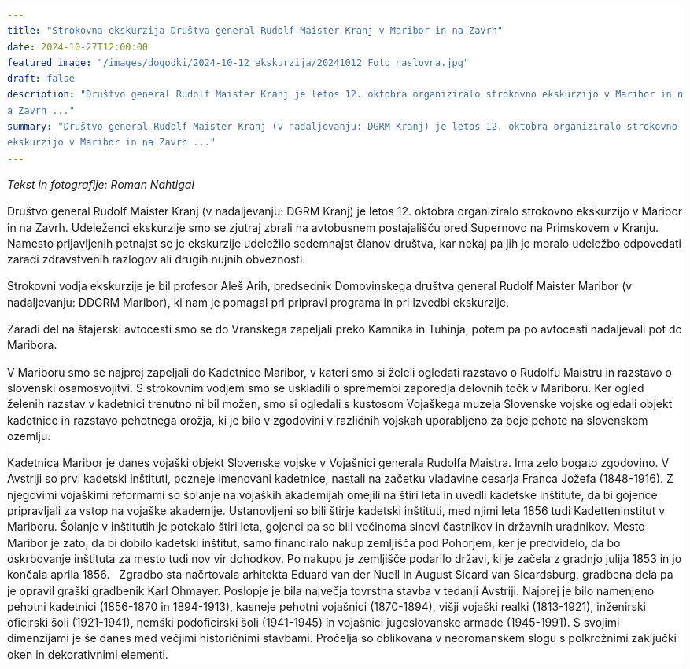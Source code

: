 ```yaml
---
title: "Strokovna ekskurzija Društva general Rudolf Maister Kranj v Maribor in na Zavrh" 
date: 2024-10-27T12:00:00
featured_image: "/images/dogodki/2024-10-12_ekskurzija/20241012_Foto_naslovna.jpg"
draft: false
description: "Društvo general Rudolf Maister Kranj je letos 12. oktobra organiziralo strokovno ekskurzijo v Maribor in na Zavrh ..."
summary: "Društvo general Rudolf Maister Kranj (v nadaljevanju: DGRM Kranj) je letos 12. oktobra organiziralo strokovno ekskurzijo v Maribor in na Zavrh ..."
---
```


*Tekst in fotografije: Roman Nahtigal*

Društvo general Rudolf Maister Kranj (v nadaljevanju: DGRM Kranj) je letos 12. oktobra organiziralo strokovno ekskurzijo v Maribor in na Zavrh. Udeleženci ekskurzije smo se zjutraj zbrali na avtobusnem postajališču pred Supernovo na Primskovem v Kranju. Namesto prijavljenih petnajst se je ekskurzije udeležilo sedemnajst članov društva, kar nekaj pa jih je moralo udeležbo odpovedati zaradi zdravstvenih razlogov ali drugih nujnih obveznosti.

Strokovni vodja ekskurzije je bil profesor Aleš Arih, predsednik Domovinskega društva general Rudolf Maister Maribor (v nadaljevanju: DDGRM Maribor), ki nam je pomagal pri pripravi programa in pri izvedbi ekskurzije.  

Zaradi del na štajerski avtocesti smo se do Vranskega zapeljali preko Kamnika in Tuhinja, potem pa po avtocesti nadaljevali pot do Maribora.

V Mariboru smo se najprej zapeljali do Kadetnice Maribor, v kateri smo si želeli ogledati razstavo o Rudolfu Maistru in razstavo o slovenski osamosvojitvi. S strokovnim vodjem smo se uskladili o spremembi zaporedja delovnih točk v Mariboru. Ker ogled želenih razstav v kadetnici trenutno ni bil možen, smo si ogledali s kustosom Vojaškega muzeja Slovenske vojske ogledali objekt kadetnice in razstavo pehotnega orožja, ki je bilo v zgodovini v različnih vojskah uporabljeno za boje pehote na slovenskem ozemlju.  

Kadetnica Maribor je danes vojaški objekt Slovenske vojske v Vojašnici generala Rudolfa Maistra. Ima zelo bogato zgodovino. V Avstriji so prvi kadetski inštituti, pozneje imenovani kadetnice, nastali na začetku vladavine cesarja Franca Jožefa (1848-1916). Z njegovimi vojaškimi reformami so šolanje na vojaških akademijah omejili na štiri leta in uvedli kadetske inštitute, da bi gojence pripravljali za vstop na vojaške akademije. Ustanovljeni so bili štirje kadetski inštituti, med njimi leta 1856 tudi Kadetteninstitut v Mariboru. Šolanje v inštitutih je potekalo štiri leta, gojenci pa so bili večinoma sinovi častnikov in državnih uradnikov. Mesto Maribor je zato, da bi dobilo kadetski inštitut, samo financiralo nakup zemljišča pod Pohorjem, ker je predvidelo, da bo oskrbovanje inštituta za mesto tudi nov vir dohodkov. Po nakupu je zemljišče podarilo državi, ki je začela z gradnjo julija 1853 in jo končala aprila 1856.
  
Zgradbo sta načrtovala arhitekta Eduard van der Nuell in August Sicard van Sicardsburg, gradbena dela pa je opravil graški gradbenik Karl Ohmayer. Poslopje je bila največja tovrstna stavba v tedanji Avstriji. Najprej je bilo namenjeno pehotni kadetnici (1856-1870 in 1894-1913), kasneje pehotni vojašnici (1870-1894), višji vojaški realki (1813-1921), inženirski oficirski šoli (1921-1941), nemški podoficirski šoli (1941-1945) in vojašnici jugoslovanske armade (1945-1991). S svojimi dimenzijami je še danes med večjimi historičnimi stavbami. Pročelja so oblikovana v neoromanskem slogu s polkrožnimi zaključki oken in dekorativnimi elementi.
